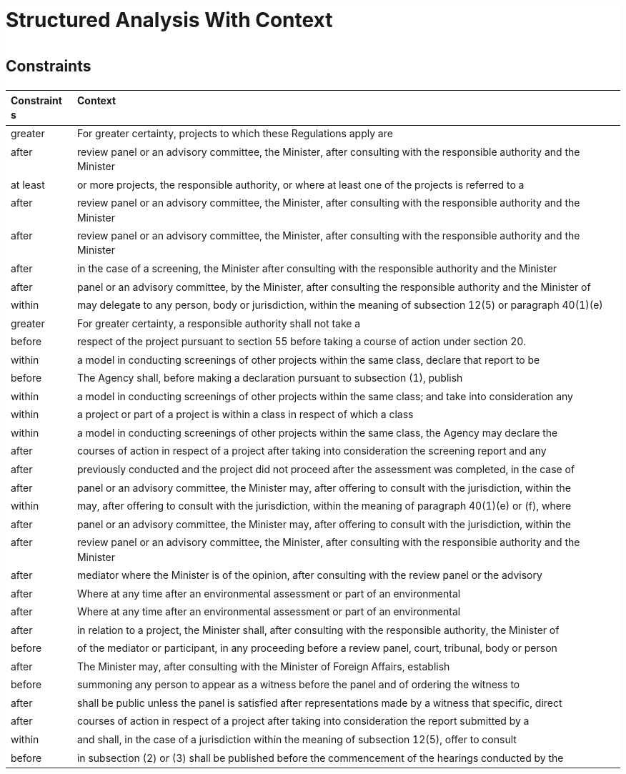 
# Structured Analysis With Context
 


## Constraints
| Constraints   | Context                                                                                                               |
|:--------------|:----------------------------------------------------------------------------------------------------------------------|
| greater       | For  greater certainty, projects to which these Regulations apply are                                                 |
| after         | review panel or an advisory committee, the Minister, after consulting with the responsible authority and the Minister |
| at least      | or more projects, the responsible authority, or where at least one of the projects is referred to a                   |
| after         | review panel or an advisory committee, the Minister, after consulting with the responsible authority and the Minister |
| after         | review panel or an advisory committee, the Minister, after consulting with the responsible authority and the Minister |
| after         | in the case of a screening, the Minister after consulting with the responsible authority and the Minister             |
| after         | panel or an advisory committee, by the Minister, after consulting the responsible authority and the Minister of       |
| within        | may delegate to any person, body or jurisdiction, within the meaning of subsection 12(5) or paragraph 40(1)(e)        |
| greater       | For  greater certainty, a responsible authority shall not take a                                                      |
| before        | respect of the project pursuant to section 55 before  taking a course of action under section 20.                     |
| within        | a model in conducting screenings of other projects within the same class, declare that report to be                   |
| before        | The Agency shall,  before making a declaration pursuant to subsection (1), publish                                    |
| within        | a model in conducting screenings of other projects within the same class; and take into consideration any             |
| within        | a project or part of a project is within a class in respect of which a class                                          |
| within        | a model in conducting screenings of other projects within the same class, the Agency may declare the                  |
| after         | courses of action in respect of a project after taking into consideration the screening report and any                |
| after         | previously conducted and the project did not proceed after the assessment was completed, in the case of               |
| after         | panel or an advisory committee, the Minister may, after offering to consult with the jurisdiction, within the         |
| within        | may, after offering to consult with the jurisdiction, within the meaning of paragraph 40(1)(e) or (f), where          |
| after         | panel or an advisory committee, the Minister may, after offering to consult with the jurisdiction, within the         |
| after         | review panel or an advisory committee, the Minister, after consulting with the responsible authority and the Minister |
| after         | mediator where the Minister is of the opinion, after consulting with the review panel or the advisory                 |
| after         | Where at any time  after an environmental assessment or part of an environmental                                      |
| after         | Where at any time  after an environmental assessment or part of an environmental                                      |
| after         | in relation to a project, the Minister shall, after consulting with the responsible authority, the Minister of        |
| before        | of the mediator or participant, in any proceeding before a review panel, court, tribunal, body or person              |
| after         | The Minister may,  after consulting with the Minister of Foreign Affairs, establish                                   |
| before        | summoning any person to appear as a witness before the panel and of ordering the witness to                           |
| after         | shall be public unless the panel is satisfied after representations made by a witness that specific, direct           |
| after         | courses of action in respect of a project after taking into consideration the report submitted by a                   |
| within        | and shall, in the case of a jurisdiction within the meaning of subsection 12(5), offer to consult                     |
| before        | in subsection (2) or (3) shall be published before the commencement of the hearings conducted by the                  |